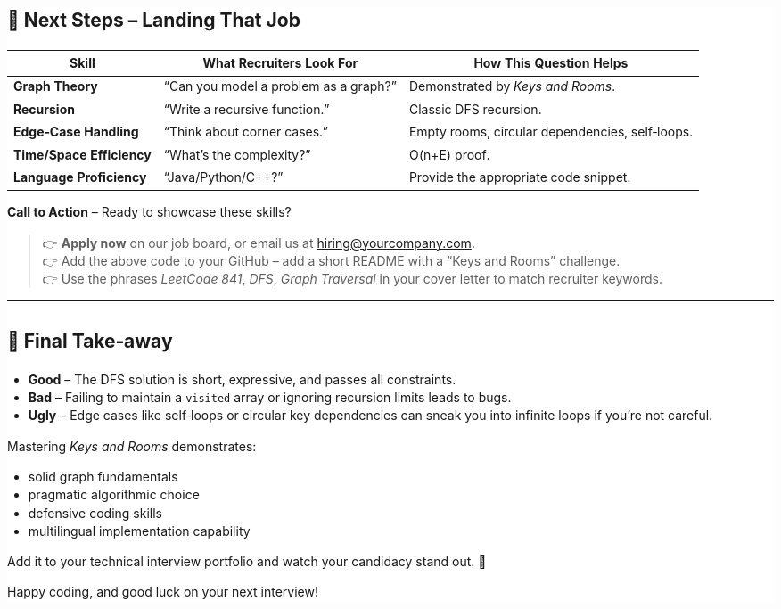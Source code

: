 
## 🚀 Next Steps – Landing That Job

| Skill | What Recruiters Look For | How This Question Helps |
|-------|-------------------------|------------------------|
| **Graph Theory** | “Can you model a problem as a graph?” | Demonstrated by *Keys and Rooms*. |
| **Recursion** | “Write a recursive function.” | Classic DFS recursion. |
| **Edge‑Case Handling** | “Think about corner cases.” | Empty rooms, circular dependencies, self‑loops. |
| **Time/Space Efficiency** | “What’s the complexity?” | O(n+E) proof. |
| **Language Proficiency** | “Java/Python/C++?” | Provide the appropriate code snippet. |

**Call to Action** – Ready to showcase these skills?  
> 👉 **Apply now** on our job board, or email us at hiring@yourcompany.com.  
> 👉 Add the above code to your GitHub – add a short README with a “Keys and Rooms” challenge.  
> 👉 Use the phrases *LeetCode 841*, *DFS*, *Graph Traversal* in your cover letter to match recruiter keywords.

---

## 📅 Final Take‑away

- **Good** – The DFS solution is short, expressive, and passes all constraints.  
- **Bad** – Failing to maintain a `visited` array or ignoring recursion limits leads to bugs.  
- **Ugly** – Edge cases like self‑loops or circular key dependencies can sneak you into infinite loops if you’re not careful.

Mastering *Keys and Rooms* demonstrates:

* solid graph fundamentals  
* pragmatic algorithmic choice  
* defensive coding skills  
* multilingual implementation capability  

Add it to your technical interview portfolio and watch your candidacy stand out. 🚀

Happy coding, and good luck on your next interview!